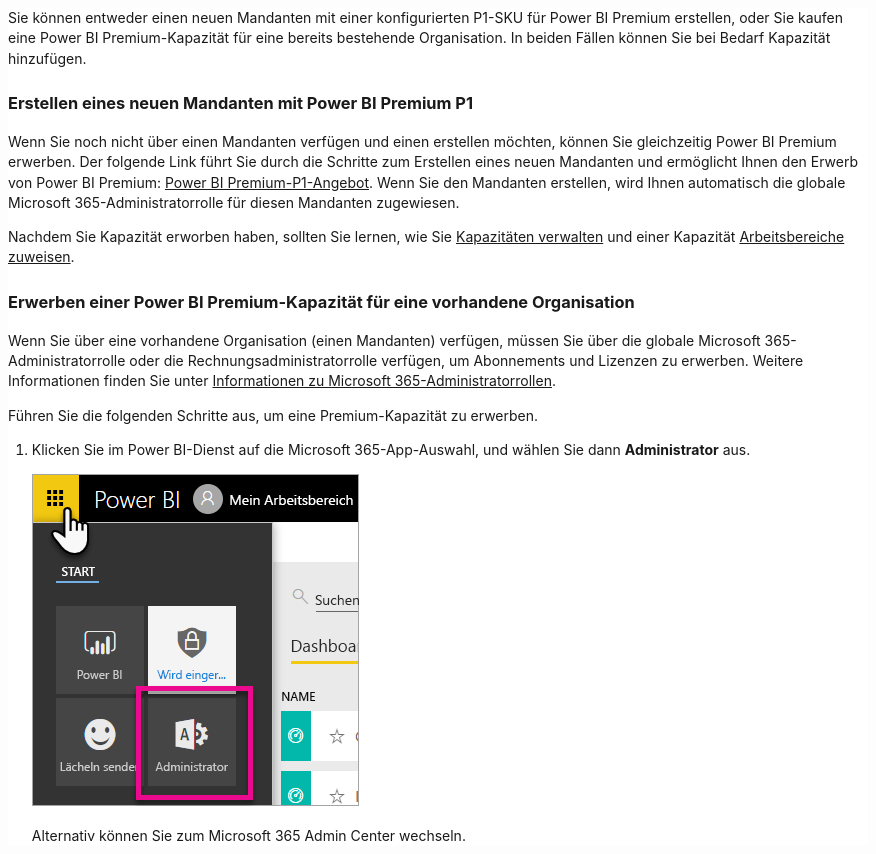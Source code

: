 Sie können entweder einen neuen Mandanten mit einer konfigurierten P1-SKU für Power BI Premium erstellen, oder Sie kaufen eine Power BI Premium-Kapazität für eine bereits bestehende Organisation. In beiden Fällen können Sie bei Bedarf Kapazität hinzufügen.

### <a name="create-a-new-tenant-with-power-bi-premium-p1"></a>Erstellen eines neuen Mandanten mit Power BI Premium P1

Wenn Sie noch nicht über einen Mandanten verfügen und einen erstellen möchten, können Sie gleichzeitig Power BI Premium erwerben. Der folgende Link führt Sie durch die Schritte zum Erstellen eines neuen Mandanten und ermöglicht Ihnen den Erwerb von Power BI Premium: [Power BI Premium-P1-Angebot](https://signup.microsoft.com/Signup?OfferId=b3ec5615-cc11-48de-967d-8d79f7cb0af1). Wenn Sie den Mandanten erstellen, wird Ihnen automatisch die globale Microsoft 365-Administratorrolle für diesen Mandanten zugewiesen.

Nachdem Sie Kapazität erworben haben, sollten Sie lernen, wie Sie [Kapazitäten verwalten](service-admin-premium-manage.md#manage-capacity) und einer Kapazität [Arbeitsbereiche zuweisen](service-admin-premium-manage.md#assign-a-workspace-to-a-capacity).

### <a name="purchase-a-power-bi-premium-capacity-for-an-existing-organization"></a>Erwerben einer Power BI Premium-Kapazität für eine vorhandene Organisation

Wenn Sie über eine vorhandene Organisation (einen Mandanten) verfügen, müssen Sie über die globale Microsoft 365-Administratorrolle oder die Rechnungsadministratorrolle verfügen, um Abonnements und Lizenzen zu erwerben. Weitere Informationen finden Sie unter [Informationen zu Microsoft 365-Administratorrollen](https://support.office.com/article/About-Office-365-admin-roles-da585eea-f576-4f55-a1e0-87090b6aaa9d).

Führen Sie die folgenden Schritte aus, um eine Premium-Kapazität zu erwerben.

1. Klicken Sie im Power BI-Dienst auf die Microsoft 365-App-Auswahl, und wählen Sie dann **Administrator** aus.

    ![Microsoft 365-App-Auswahl](media/service-admin-premium-purchase/o365-app-picker.png)

    Alternativ können Sie zum Microsoft 365 Admin Center wechseln.
